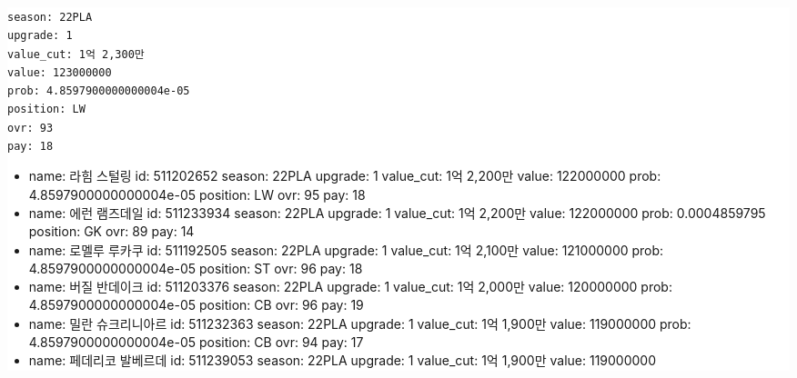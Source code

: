     season: 22PLA
    upgrade: 1
    value_cut: 1억 2,300만
    value: 123000000
    prob: 4.8597900000000004e-05
    position: LW
    ovr: 93
    pay: 18
  - name: 라힘 스털링
    id: 511202652
    season: 22PLA
    upgrade: 1
    value_cut: 1억 2,200만
    value: 122000000
    prob: 4.8597900000000004e-05
    position: LW
    ovr: 95
    pay: 18
  - name: 에런 램즈데일
    id: 511233934
    season: 22PLA
    upgrade: 1
    value_cut: 1억 2,200만
    value: 122000000
    prob: 0.0004859795
    position: GK
    ovr: 89
    pay: 14
  - name: 로멜루 루카쿠
    id: 511192505
    season: 22PLA
    upgrade: 1
    value_cut: 1억 2,100만
    value: 121000000
    prob: 4.8597900000000004e-05
    position: ST
    ovr: 96
    pay: 18
  - name: 버질 반데이크
    id: 511203376
    season: 22PLA
    upgrade: 1
    value_cut: 1억 2,000만
    value: 120000000
    prob: 4.8597900000000004e-05
    position: CB
    ovr: 96
    pay: 19
  - name: 밀란 슈크리니아르
    id: 511232363
    season: 22PLA
    upgrade: 1
    value_cut: 1억 1,900만
    value: 119000000
    prob: 4.8597900000000004e-05
    position: CB
    ovr: 94
    pay: 17
  - name: 페데리코 발베르데
    id: 511239053
    season: 22PLA
    upgrade: 1
    value_cut: 1억 1,900만
    value: 119000000